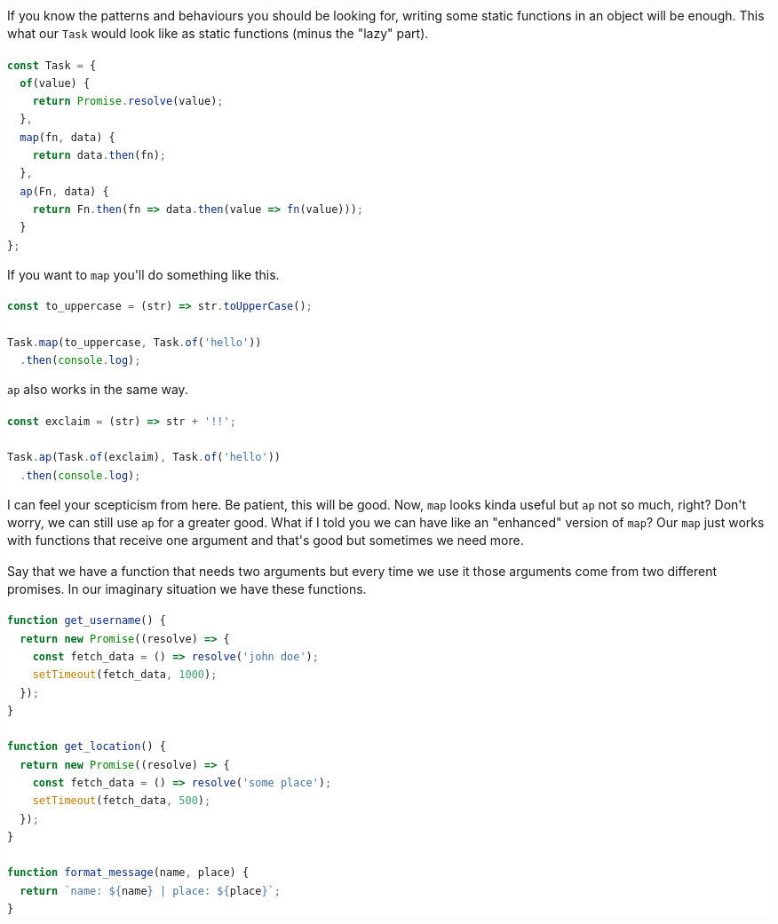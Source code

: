 If you know the patterns and behaviours you should be looking for, writing some static functions in an object will be enough. This what our `Task` would look like as static functions (minus the "lazy" part).

```js
const Task = {
  of(value) {
    return Promise.resolve(value);
  },
  map(fn, data) {
    return data.then(fn);
  },
  ap(Fn, data) {
    return Fn.then(fn => data.then(value => fn(value)));
  }
};
```

If you want to `map` you'll do something like this.

```js
const to_uppercase = (str) => str.toUpperCase();

Task.map(to_uppercase, Task.of('hello'))
  .then(console.log);
```

`ap` also works in the same way.

```js
const exclaim = (str) => str + '!!';

Task.ap(Task.of(exclaim), Task.of('hello'))
  .then(console.log);
```

I can feel your scepticism from here. Be patient, this will be good. Now, `map` looks kinda useful but `ap` not so much, right? Don't worry, we can still use `ap` for a greater good. What if I told you we can have like an "enhanced" version of `map`? Our `map` just works with functions that receive one argument and that's good but sometimes we need more.

Say that we have a function that needs two arguments but every time we use it those arguments come from two different promises. In our imaginary situation we have these functions. 

```js
function get_username() {
  return new Promise((resolve) => {
    const fetch_data = () => resolve('john doe'); 
    setTimeout(fetch_data, 1000);
  });
}

function get_location() {
  return new Promise((resolve) => {
    const fetch_data = () => resolve('some place'); 
    setTimeout(fetch_data, 500);
  });
}

function format_message(name, place) {
  return `name: ${name} | place: ${place}`;
}
```
